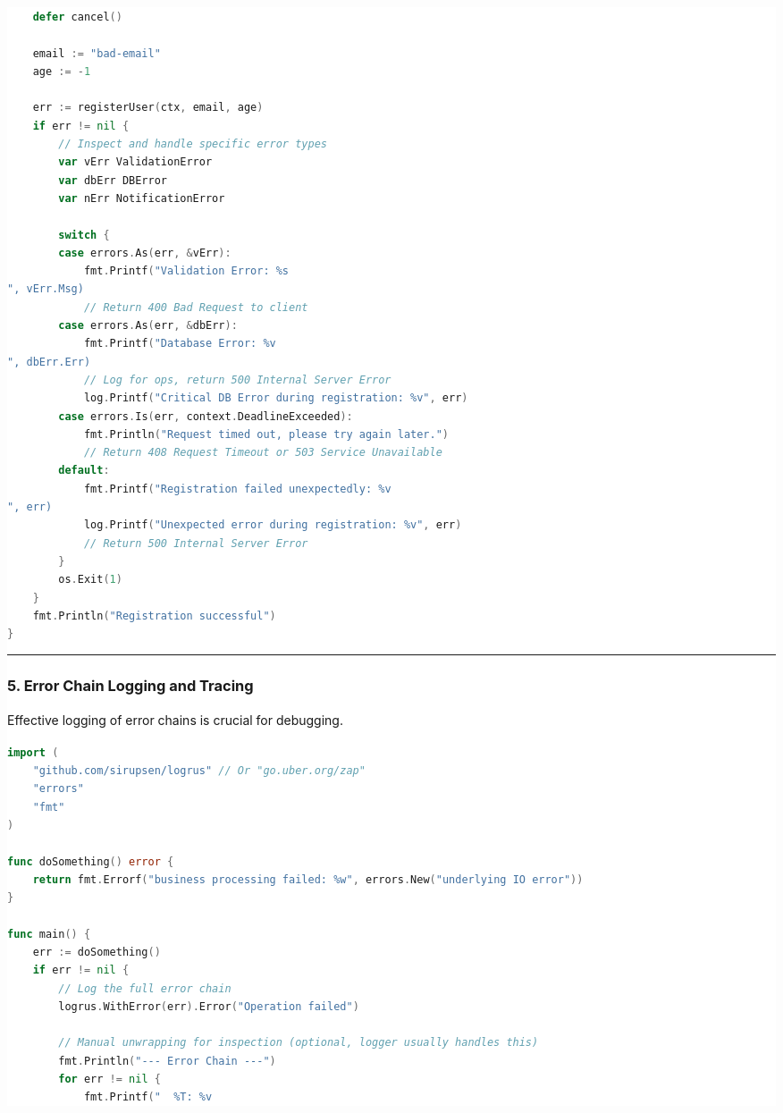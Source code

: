 ```go
    defer cancel()

    email := "bad-email"
    age := -1

    err := registerUser(ctx, email, age)
    if err != nil {
        // Inspect and handle specific error types
        var vErr ValidationError
        var dbErr DBError
        var nErr NotificationError

        switch {
        case errors.As(err, &vErr):
            fmt.Printf("Validation Error: %s
", vErr.Msg)
            // Return 400 Bad Request to client
        case errors.As(err, &dbErr):
            fmt.Printf("Database Error: %v
", dbErr.Err)
            // Log for ops, return 500 Internal Server Error
            log.Printf("Critical DB Error during registration: %v", err)
        case errors.Is(err, context.DeadlineExceeded):
            fmt.Println("Request timed out, please try again later.")
            // Return 408 Request Timeout or 503 Service Unavailable
        default:
            fmt.Printf("Registration failed unexpectedly: %v
", err)
            log.Printf("Unexpected error during registration: %v", err)
            // Return 500 Internal Server Error
        }
        os.Exit(1)
    }
    fmt.Println("Registration successful")
}
```

---

### 5. Error Chain Logging and Tracing

Effective logging of error chains is crucial for debugging.

```go
import (
    "github.com/sirupsen/logrus" // Or "go.uber.org/zap"
    "errors"
    "fmt"
)

func doSomething() error {
    return fmt.Errorf("business processing failed: %w", errors.New("underlying IO error"))
}

func main() {
    err := doSomething()
    if err != nil {
        // Log the full error chain
        logrus.WithError(err).Error("Operation failed")

        // Manual unwrapping for inspection (optional, logger usually handles this)
        fmt.Println("--- Error Chain ---")
        for err != nil {
            fmt.Printf("  %T: %v
```